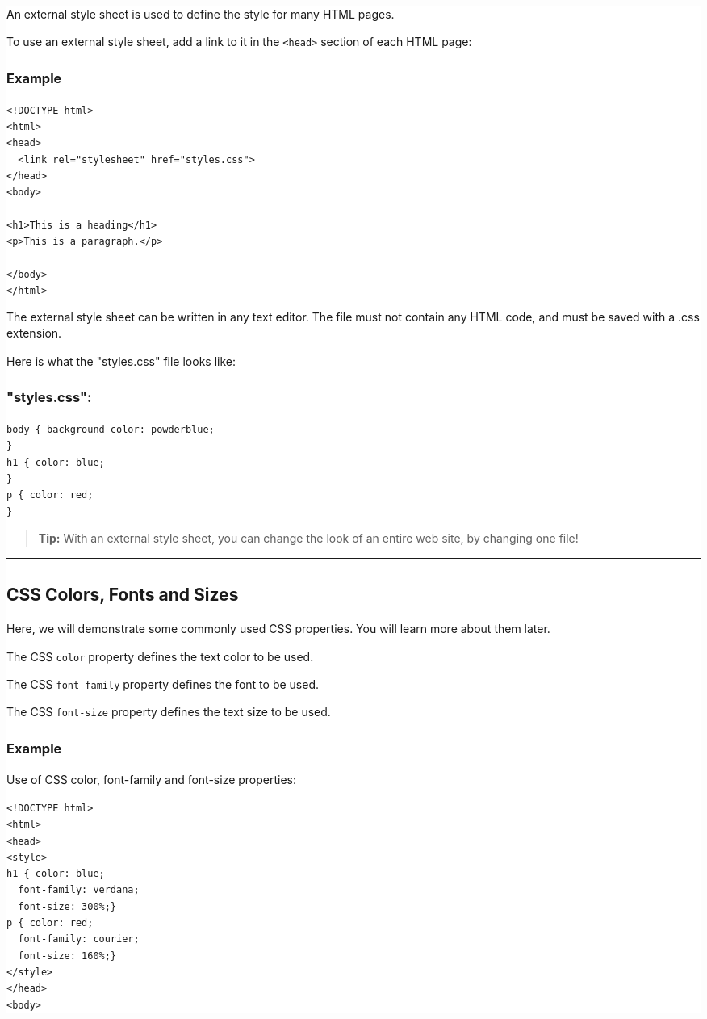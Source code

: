 An external style sheet is used to define the style for many HTML pages.

To use an external style sheet, add a link to it in the `<head>` section of each HTML page:

### Example
```
<!DOCTYPE html>  
<html>  
<head>  
  <link rel="stylesheet" href="styles.css">  
</head>  
<body>  
  
<h1>This is a heading</h1>  
<p>This is a paragraph.</p>  
  
</body>  
</html>
```

The external style sheet can be written in any text editor. The file must not contain any HTML code, and must be saved with a .css extension.

Here is what the "styles.css" file looks like:

### "styles.css":
```
body { background-color: powderblue;
}  
h1 { color: blue;
}  
p { color: red;
}
```

>**Tip:** With an external style sheet, you can change the look of an entire web site, by changing one file!

<hr>

## CSS Colors, Fonts and Sizes

Here, we will demonstrate some commonly used CSS properties. You will learn more about them later.

The CSS `color` property defines the text color to be used.

The CSS `font-family` property defines the font to be used.

The CSS `font-size` property defines the text size to be used.


### Example

Use of CSS color, font-family and font-size properties:
```
<!DOCTYPE html>  
<html>  
<head>  
<style>  
h1 { color: blue;  
  font-family: verdana;  
  font-size: 300%;}  
p { color: red;  
  font-family: courier;  
  font-size: 160%;}  
</style>  
</head>  
<body>  
```